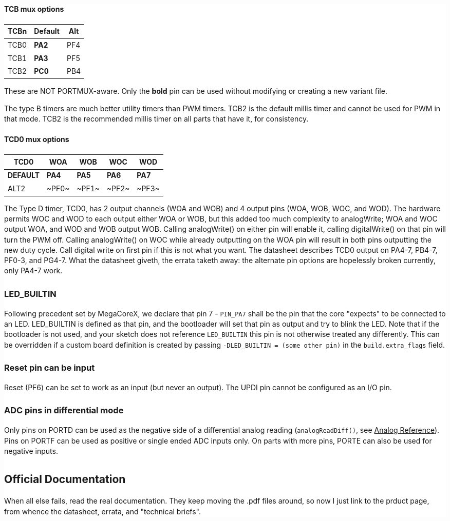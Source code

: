 #### TCB mux options
| TCBn | Default |  Alt  |
|------|---------|-------|
| TCB0 | **PA2** |  PF4  |
| TCB1 | **PA3** |  PF5  |
| TCB2 | **PC0** |  PB4  |

These are NOT PORTMUX-aware. Only the **bold** pin can be used without modifying or creating a new variant file.

The type B timers are much better utility timers than PWM timers.
TCB2 is the default millis timer and cannot be used for PWM in that mode. TCB2 is the recommended millis timer on all parts that have it, for consistency.

#### TCD0 mux options
| TCD0    | WOA | WOB | WOC | WOD |
|---------|-----|-----|-----|-----|
| **DEFAULT** | **PA4** | **PA5** | **PA6** | **PA7** |
| ALT2    | ~PF0~ | ~PF1~ | ~PF2~ | ~PF3~ |

The Type D timer, TCD0, has 2 output channels (WOA and WOB) and 4 output pins (WOA, WOB, WOC, and WOD). The hardware permits WOC and WOD to each output either WOA or WOB, but this added too much complexity to analogWrite; WOA and WOC output WOA, and WOD and WOB output WOB. Calling analogWrite() on either pin will enable it, calling digitalWrite() on that pin will turn the PWM off. Calling analogWrite() on WOC while already outputting on the WOA pin will result in both pins outputting the new duty cycle. Call digital write on first pin if this is not what you want. The datasheet describes TCD0 output on PA4-7, PB4-7, PF0-3, and PG4-7. What the datasheet giveth, the errata taketh away: the alternate pin options are hopelessly broken currently, only PA4-7 work.

### LED_BUILTIN
Following precedent set by MegaCoreX, we declare that pin 7 - `PIN_PA7` shall be the pin that the core "expects" to be connected to an LED. LED_BUILTIN is defined as that pin, and the bootloader will set that pin as output and try to blink the LED. Note that if the bootloader is not used, and your sketch does not reference `LED_BUILTIN` this pin is not otherwise treated any differently. This can be overridden if a custom board definition is created by passing `-DLED_BUILTIN = (some other pin)` in the `build.extra_flags` field.

### Reset pin can be input
Reset (PF6) can be set to work as an input (but never an output). The UPDI pin cannot be configured as an I/O pin.

### ADC pins in differential mode
Only pins on PORTD can be used as the negative side of a differential analog reading (`analogReadDiff()`, see [Analog Reference](Ref_Analog.md)). Pins on PORTF can be used as positive or single ended ADC inputs only. On parts with more pins, PORTE can also be used for negative inputs.

## Official Documentation
When all else fails, read the real documentation. They keep moving the .pdf files around, so now I just link to the prduct page, from whence the datasheet, errata, and "technical briefs".
